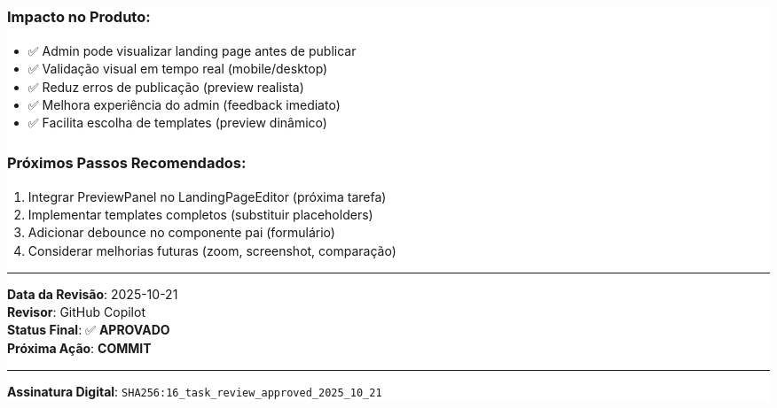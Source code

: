 ### Impacto no Produto:
- ✅ Admin pode visualizar landing page antes de publicar
- ✅ Validação visual em tempo real (mobile/desktop)
- ✅ Reduz erros de publicação (preview realista)
- ✅ Melhora experiência do admin (feedback imediato)
- ✅ Facilita escolha de templates (preview dinâmico)

### Próximos Passos Recomendados:
1. Integrar PreviewPanel no LandingPageEditor (próxima tarefa)
2. Implementar templates completos (substituir placeholders)
3. Adicionar debounce no componente pai (formulário)
4. Considerar melhorias futuras (zoom, screenshot, comparação)

---

**Data da Revisão**: 2025-10-21  
**Revisor**: GitHub Copilot  
**Status Final**: ✅ **APROVADO**  
**Próxima Ação**: **COMMIT**

---

**Assinatura Digital**: `SHA256:16_task_review_approved_2025_10_21`
